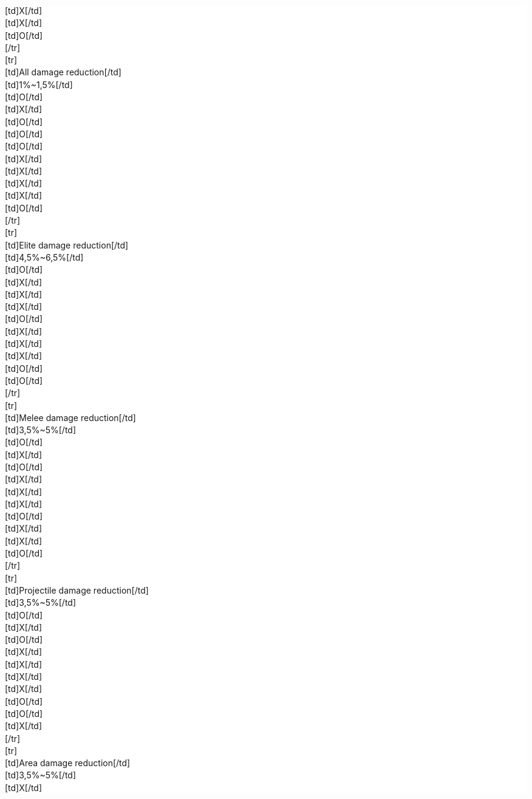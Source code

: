  [td]X[/td]  
 [td]X[/td]  
 [td]O[/td]  
 [/tr]  
 [tr]  
 [td]All damage reduction[/td]  
 [td]1%~1,5%[/td]  
 [td]O[/td]  
 [td]X[/td]  
 [td]O[/td]  
 [td]O[/td]  
 [td]O[/td]  
 [td]X[/td]  
 [td]X[/td]  
 [td]X[/td]  
 [td]X[/td]  
 [td]O[/td]  
 [/tr]  
 [tr]  
 [td]Elite damage reduction[/td]  
 [td]4,5%~6,5%[/td]  
 [td]O[/td]  
 [td]X[/td]  
 [td]X[/td]  
 [td]X[/td]  
 [td]O[/td]  
 [td]X[/td]  
 [td]X[/td]  
 [td]X[/td]  
 [td]O[/td]  
 [td]O[/td]  
 [/tr]  
 [tr]  
 [td]Melee damage reduction[/td]  
 [td]3,5%~5%[/td]  
 [td]O[/td]  
 [td]X[/td]  
 [td]O[/td]  
 [td]X[/td]  
 [td]X[/td]  
 [td]X[/td]  
 [td]O[/td]  
 [td]X[/td]  
 [td]X[/td]  
 [td]O[/td]  
 [/tr]  
 [tr]  
 [td]Projectile damage reduction[/td]  
 [td]3,5%~5%[/td]  
 [td]O[/td]  
 [td]X[/td]  
 [td]O[/td]  
 [td]X[/td]  
 [td]X[/td]  
 [td]X[/td]  
 [td]X[/td]  
 [td]O[/td]  
 [td]O[/td]  
 [td]X[/td]  
 [/tr]  
 [tr]  
 [td]Area damage reduction[/td]  
 [td]3,5%~5%[/td]  
 [td]X[/td]  